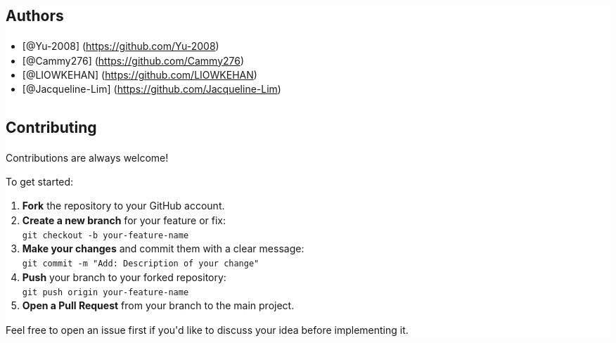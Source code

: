 ## Authors
- [@Yu-2008] (https://github.com/Yu-2008)
- [@Cammy276] (https://github.com/Cammy276)
- [@LIOWKEHAN] (https://github.com/LIOWKEHAN)
- [@Jacqueline-Lim] (https://github.com/Jacqueline-Lim)

## Contributing

Contributions are always welcome!

To get started:

1. **Fork** the repository to your GitHub account.
2. **Create a new branch** for your feature or fix:  
   `git checkout -b your-feature-name`
3. **Make your changes** and commit them with a clear message:  
   `git commit -m "Add: Description of your change"`
4. **Push** your branch to your forked repository:  
   `git push origin your-feature-name`
5. **Open a Pull Request** from your branch to the main project.

Feel free to open an issue first if you'd like to discuss your idea before implementing it.

